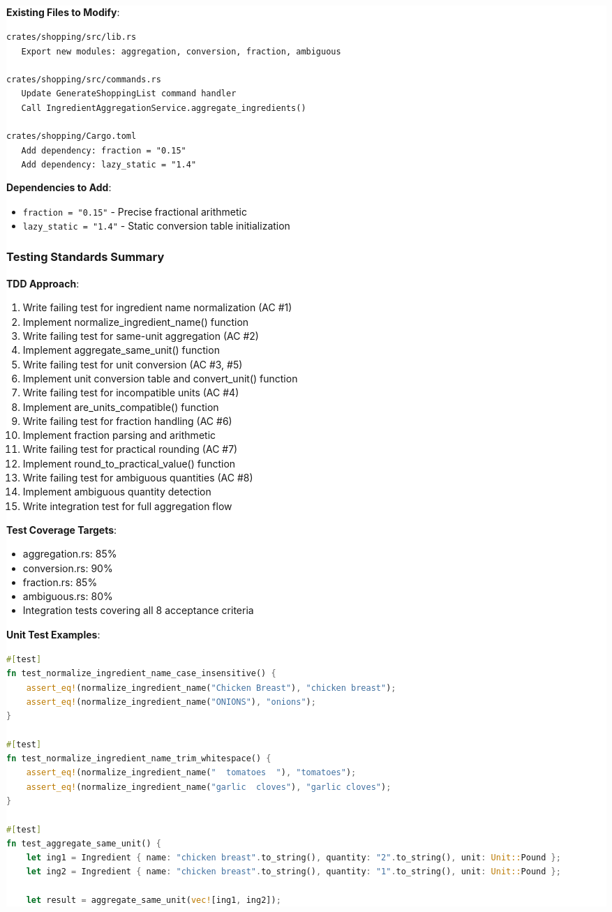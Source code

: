 **Existing Files to Modify**:
```
crates/shopping/src/lib.rs
   Export new modules: aggregation, conversion, fraction, ambiguous

crates/shopping/src/commands.rs
   Update GenerateShoppingList command handler
   Call IngredientAggregationService.aggregate_ingredients()

crates/shopping/Cargo.toml
   Add dependency: fraction = "0.15"
   Add dependency: lazy_static = "1.4"
```

**Dependencies to Add**:
- `fraction = "0.15"` - Precise fractional arithmetic
- `lazy_static = "1.4"` - Static conversion table initialization

### Testing Standards Summary

**TDD Approach**:
1. Write failing test for ingredient name normalization (AC #1)
2. Implement normalize_ingredient_name() function
3. Write failing test for same-unit aggregation (AC #2)
4. Implement aggregate_same_unit() function
5. Write failing test for unit conversion (AC #3, #5)
6. Implement unit conversion table and convert_unit() function
7. Write failing test for incompatible units (AC #4)
8. Implement are_units_compatible() function
9. Write failing test for fraction handling (AC #6)
10. Implement fraction parsing and arithmetic
11. Write failing test for practical rounding (AC #7)
12. Implement round_to_practical_value() function
13. Write failing test for ambiguous quantities (AC #8)
14. Implement ambiguous quantity detection
15. Write integration test for full aggregation flow

**Test Coverage Targets**:
- aggregation.rs: 85%
- conversion.rs: 90%
- fraction.rs: 85%
- ambiguous.rs: 80%
- Integration tests covering all 8 acceptance criteria

**Unit Test Examples**:
```rust
#[test]
fn test_normalize_ingredient_name_case_insensitive() {
    assert_eq!(normalize_ingredient_name("Chicken Breast"), "chicken breast");
    assert_eq!(normalize_ingredient_name("ONIONS"), "onions");
}

#[test]
fn test_normalize_ingredient_name_trim_whitespace() {
    assert_eq!(normalize_ingredient_name("  tomatoes  "), "tomatoes");
    assert_eq!(normalize_ingredient_name("garlic  cloves"), "garlic cloves");
}

#[test]
fn test_aggregate_same_unit() {
    let ing1 = Ingredient { name: "chicken breast".to_string(), quantity: "2".to_string(), unit: Unit::Pound };
    let ing2 = Ingredient { name: "chicken breast".to_string(), quantity: "1".to_string(), unit: Unit::Pound };

    let result = aggregate_same_unit(vec![ing1, ing2]);
```